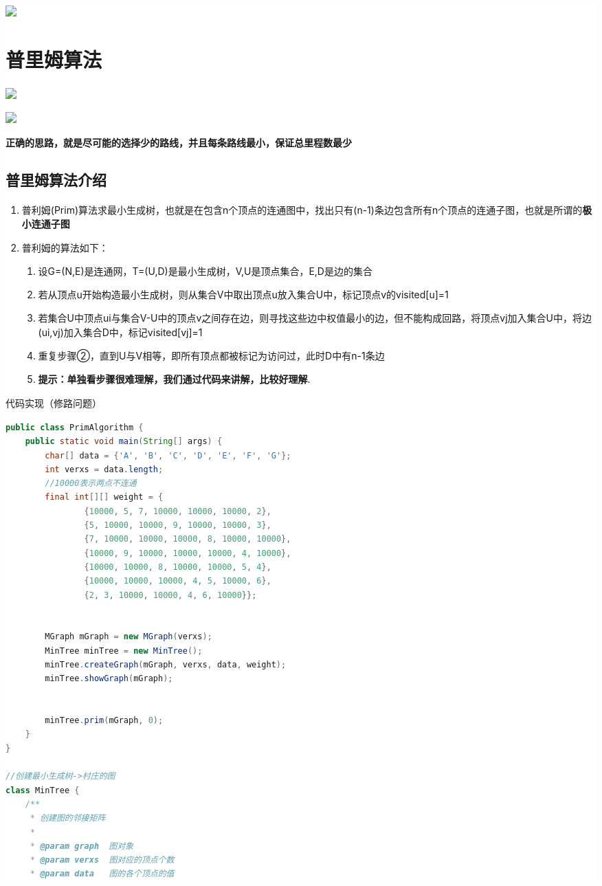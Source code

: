 ```java

```

![](https://github.com/wuwenyishi/pages/raw/gh-pages/image/2022/10/17/212025oAu6Pd.png)

# 普里姆算法

![](https://github.com/wuwenyishi/pages/raw/gh-pages/image/2022/10/18/0808136xEf5l.png)

![](https://github.com/wuwenyishi/pages/raw/gh-pages/image/2022/10/18/08114811DNBc.png)

**正确的思路，就是尽可能的选择少的路线，并且每条路线最小，保证总里程数最少**

## 普里姆算法介绍

1. 普利姆(Prim)算法求最小生成树，也就是在包含n个顶点的连通图中，找出只有(n-1)条边包含所有n个顶点的连通子图，也就是所谓的**极小连通子图**

2. 普利姆的算法如下：

   1. 设G=(N,E)是连通网，T=(U,D)是最小生成树，V,U是顶点集合，E,D是边的集合
   2. 若从顶点u开始构造最小生成树，则从集合V中取出顶点u放入集合U中，标记顶点v的visited[u]=1


   3. 若集合U中顶点ui与集合V-U中的顶点v之间存在边，则寻找这些边中权值最小的边，但不能构成回路，将顶点vj加入集合U中，将边(ui,vj)加入集合D中，标记visited[vj]=1
   4. 重复步骤②，直到U与V相等，即所有顶点都被标记为访问过，此时D中有n-1条边
   5. **提示：单独看步骤很难理解，我们通过代码来讲解，比较好理解**.



代码实现（修路问题）

```java
public class PrimAlgorithm {
    public static void main(String[] args) {
        char[] data = {'A', 'B', 'C', 'D', 'E', 'F', 'G'};
        int verxs = data.length;
        //10000表示两点不连通
        final int[][] weight = {
                {10000, 5, 7, 10000, 10000, 10000, 2},
                {5, 10000, 10000, 9, 10000, 10000, 3},
                {7, 10000, 10000, 10000, 8, 10000, 10000},
                {10000, 9, 10000, 10000, 10000, 4, 10000},
                {10000, 10000, 8, 10000, 10000, 5, 4},
                {10000, 10000, 10000, 4, 5, 10000, 6},
                {2, 3, 10000, 10000, 4, 6, 10000}};


        MGraph mGraph = new MGraph(verxs);
        MinTree minTree = new MinTree();
        minTree.createGraph(mGraph, verxs, data, weight);
        minTree.showGraph(mGraph);


        minTree.prim(mGraph, 0);
    }
}

//创建最小生成树->村庄的图
class MinTree {
    /**
     * 创建图的邻接矩阵
     *
     * @param graph  图对象
     * @param verxs  图对应的顶点个数
     * @param data   图的各个顶点的值
```